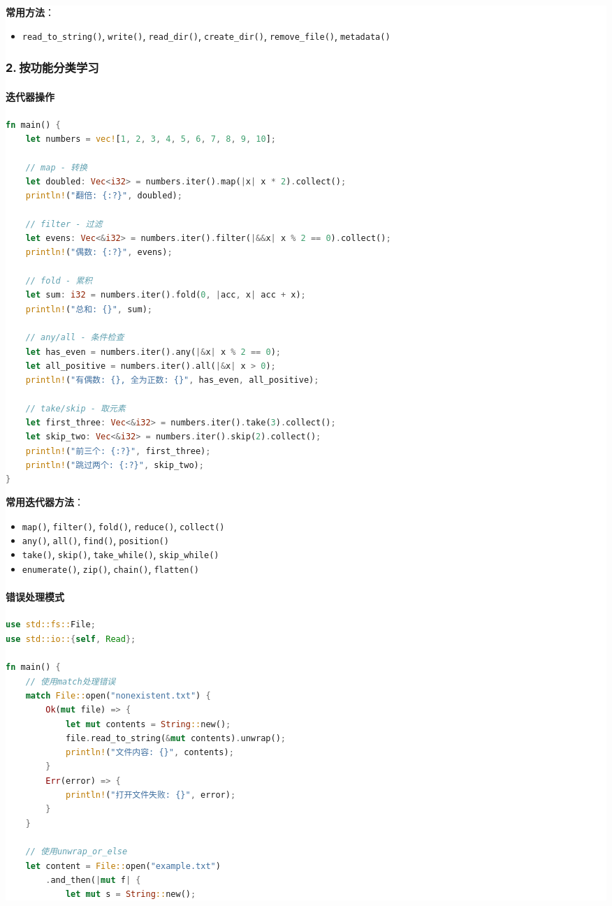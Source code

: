 **常用方法**：
- `read_to_string()`, `write()`, `read_dir()`, `create_dir()`, `remove_file()`, `metadata()`

### 2. 按功能分类学习

#### 迭代器操作

```rust
fn main() {
    let numbers = vec![1, 2, 3, 4, 5, 6, 7, 8, 9, 10];
    
    // map - 转换
    let doubled: Vec<i32> = numbers.iter().map(|x| x * 2).collect();
    println!("翻倍: {:?}", doubled);
    
    // filter - 过滤
    let evens: Vec<&i32> = numbers.iter().filter(|&&x| x % 2 == 0).collect();
    println!("偶数: {:?}", evens);
    
    // fold - 累积
    let sum: i32 = numbers.iter().fold(0, |acc, x| acc + x);
    println!("总和: {}", sum);
    
    // any/all - 条件检查
    let has_even = numbers.iter().any(|&x| x % 2 == 0);
    let all_positive = numbers.iter().all(|&x| x > 0);
    println!("有偶数: {}, 全为正数: {}", has_even, all_positive);
    
    // take/skip - 取元素
    let first_three: Vec<&i32> = numbers.iter().take(3).collect();
    let skip_two: Vec<&i32> = numbers.iter().skip(2).collect();
    println!("前三个: {:?}", first_three);
    println!("跳过两个: {:?}", skip_two);
}
```

**常用迭代器方法**：
- `map()`, `filter()`, `fold()`, `reduce()`, `collect()`
- `any()`, `all()`, `find()`, `position()`
- `take()`, `skip()`, `take_while()`, `skip_while()`
- `enumerate()`, `zip()`, `chain()`, `flatten()`

#### 错误处理模式

```rust
use std::fs::File;
use std::io::{self, Read};

fn main() {
    // 使用match处理错误
    match File::open("nonexistent.txt") {
        Ok(mut file) => {
            let mut contents = String::new();
            file.read_to_string(&mut contents).unwrap();
            println!("文件内容: {}", contents);
        }
        Err(error) => {
            println!("打开文件失败: {}", error);
        }
    }
    
    // 使用unwrap_or_else
    let content = File::open("example.txt")
        .and_then(|mut f| {
            let mut s = String::new();
```